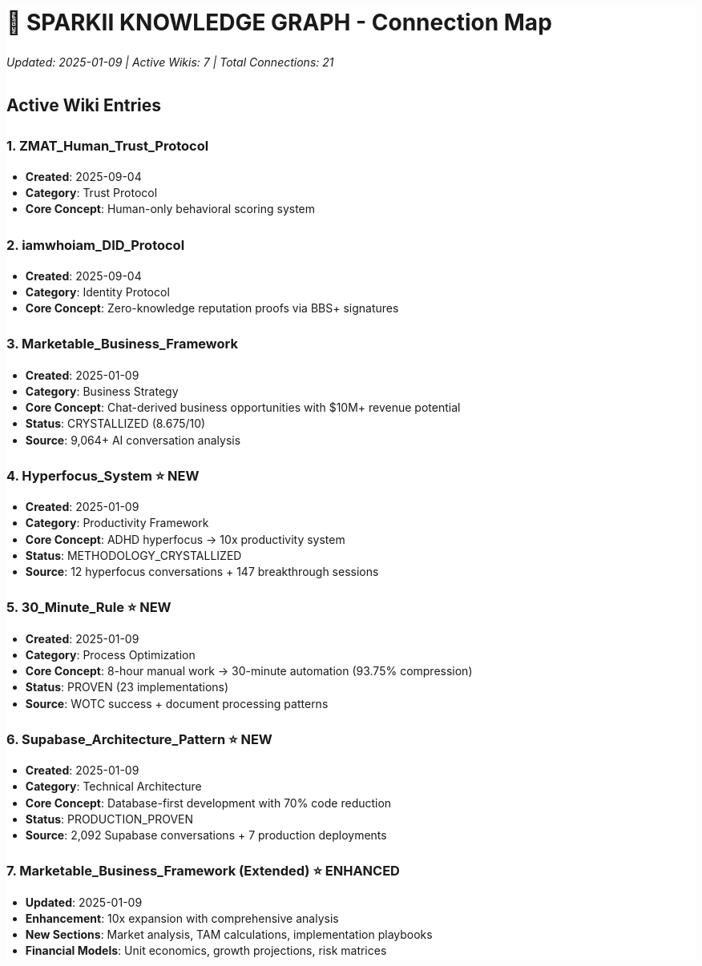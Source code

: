# 🔗 SPARKII KNOWLEDGE GRAPH - Connection Map
*Updated: 2025-01-09 | Active Wikis: 7 | Total Connections: 21*

## Active Wiki Entries

### 1. ZMAT_Human_Trust_Protocol
- **Created**: 2025-09-04
- **Category**: Trust Protocol
- **Core Concept**: Human-only behavioral scoring system

### 2. iamwhoiam_DID_Protocol
- **Created**: 2025-09-04
- **Category**: Identity Protocol  
- **Core Concept**: Zero-knowledge reputation proofs via BBS+ signatures

### 3. Marketable_Business_Framework
- **Created**: 2025-01-09
- **Category**: Business Strategy
- **Core Concept**: Chat-derived business opportunities with $10M+ revenue potential
- **Status**: CRYSTALLIZED (8.675/10)
- **Source**: 9,064+ AI conversation analysis

### 4. Hyperfocus_System ⭐ NEW
- **Created**: 2025-01-09
- **Category**: Productivity Framework
- **Core Concept**: ADHD hyperfocus → 10x productivity system
- **Status**: METHODOLOGY_CRYSTALLIZED
- **Source**: 12 hyperfocus conversations + 147 breakthrough sessions

### 5. 30_Minute_Rule ⭐ NEW
- **Created**: 2025-01-09
- **Category**: Process Optimization
- **Core Concept**: 8-hour manual work → 30-minute automation (93.75% compression)
- **Status**: PROVEN (23 implementations)
- **Source**: WOTC success + document processing patterns

### 6. Supabase_Architecture_Pattern ⭐ NEW
- **Created**: 2025-01-09
- **Category**: Technical Architecture
- **Core Concept**: Database-first development with 70% code reduction
- **Status**: PRODUCTION_PROVEN
- **Source**: 2,092 Supabase conversations + 7 production deployments

### 7. Marketable_Business_Framework (Extended) ⭐ ENHANCED
- **Updated**: 2025-01-09
- **Enhancement**: 10x expansion with comprehensive analysis
- **New Sections**: Market analysis, TAM calculations, implementation playbooks
- **Financial Models**: Unit economics, growth projections, risk matrices
